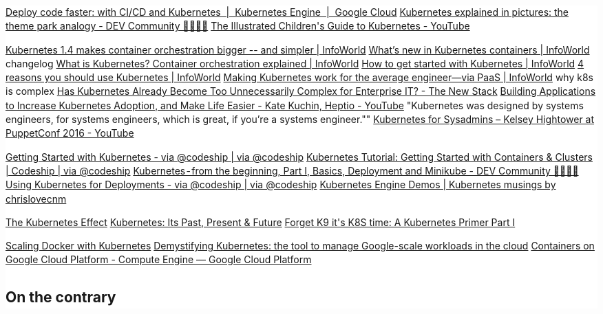 [Deploy code faster: with CI/CD and Kubernetes  |  Kubernetes Engine  |  Google Cloud](https://cloud.google.com/kubernetes-engine/kubernetes-comic/)
[Kubernetes explained in pictures: the theme park analogy - DEV Community 👩‍💻👨‍💻](https://dev.to/danlebrero/kubernetes-explained-in-pictures-the-theme-park-analogy-3d99)
[The Illustrated Children's Guide to Kubernetes - YouTube](https://www.youtube.com/watch?v=Q4W8Z-D-gcQ)

[Kubernetes 1.4 makes container orchestration bigger -- and simpler | InfoWorld](http://www.infoworld.com/article/3124401/open-source-tools/kubernetes-14-makes-container-orchestration-bigger-and-simpler.html)
[What’s new in Kubernetes containers | InfoWorld](https://www.infoworld.com/article/3229359/containers/whats-new-in-kubernetes-containers.html) changelog
[What is Kubernetes? Container orchestration explained | InfoWorld](https://www.infoworld.com/article/3268073/containers/what-is-kubernetes-container-orchestration-explained.html)
[How to get started with Kubernetes | InfoWorld](http://www.infoworld.com/article/3207686/cloud-computing/how-to-get-started-with-kubernetes.html)
[4 reasons you should use Kubernetes | InfoWorld](http://www.infoworld.com/article/3173266/data-center/4-reasons-you-should-use-kubernetes.html)
[Making Kubernetes work for the average engineer—via PaaS | InfoWorld](https://www.infoworld.com/article/3273104/containers/making-kubernetes-work-for-the-average-engineer-via-paas.html) why k8s is complex
[Has Kubernetes Already Become Too Unnecessarily Complex for Enterprise IT? - The New Stack](https://thenewstack.io/has-kubernetes-already-become-too-unnecessarily-complex-for-enterprise-it/)
[Building Applications to Increase Kubernetes Adoption, and Make Life Easier - Kate Kuchin, Heptio - YouTube](https://www.youtube.com/watch?v=X2icFkQMg60) "Kubernetes was designed by systems engineers, for systems engineers, which is great, if you’re a systems engineer.""
[Kubernetes for Sysadmins – Kelsey Hightower at PuppetConf 2016 - YouTube](https://www.youtube.com/watch?v=HlAXp0-M6SY)

[Getting Started with Kubernetes - via @codeship | via @codeship](https://blog.codeship.com/getting-started-with-kubernetes/)
[Kubernetes Tutorial: Getting Started with Containers & Clusters | Codeship | via @codeship](https://blog.codeship.com/getting-started-with-kubernetes/)
[Kubernetes - from the beginning, Part I, Basics, Deployment and Minikube - DEV Community 👩‍💻👨‍💻](https://dev.to/azure/kubernetes-from-the-beginning-part-i-4ifd)
[Using Kubernetes for Deployments - via @codeship | via @codeship](https://blog.codeship.com/using-kubernetes-for-deployments/)
[Kubernetes Engine Demos | Kubernetes musings by chrislovecnm](https://chrislovecnm.com/kubernetes/kubernetes-engine-demos/)

[The Kubernetes Effect](https://www.infoq.com/articles/kubernetes-effect)
[Kubernetes: Its Past, Present & Future](https://turbonomic.com/blog/on-technology/kubernetes-its-past-present-and-future/)
[Forget K9 it's K8S time: A Kubernetes Primer Part I](https://turbonomic.com/blog/on-technology/forget-k9-its-time-for-k8-k8s-that-is-a-kubernetes-primer-part-i/)

[Scaling Docker with Kubernetes](http://www.infoq.com/articles/scaling-docker-with-kubernetes)
[Demystifying Kubernetes: the tool to manage Google-scale workloads in the cloud](http://www.computerweekly.com/feature/Demystifying-Kubernetes-the-tool-to-manage-Google-scale-workloads-in-the-cloud)
[Containers on Google Cloud Platform - Compute Engine — Google Cloud Platform](https://cloud.google.com/compute/docs/containers)

## On the contrary
